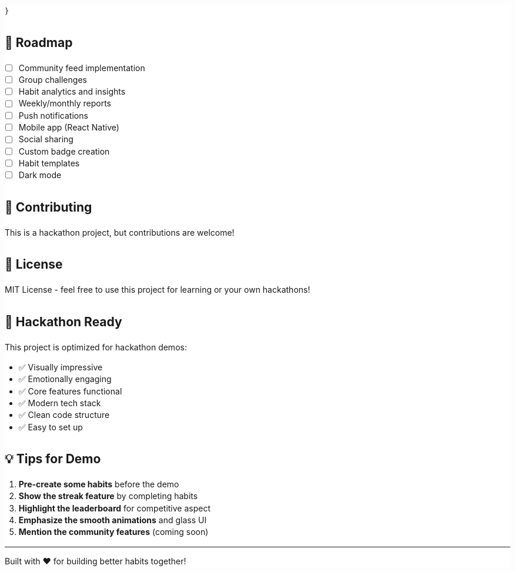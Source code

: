 ```javascript
}
```

## 🚧 Roadmap

- [ ] Community feed implementation
- [ ] Group challenges
- [ ] Habit analytics and insights
- [ ] Weekly/monthly reports
- [ ] Push notifications
- [ ] Mobile app (React Native)
- [ ] Social sharing
- [ ] Custom badge creation
- [ ] Habit templates
- [ ] Dark mode

## 🤝 Contributing

This is a hackathon project, but contributions are welcome!

## 📄 License

MIT License - feel free to use this project for learning or your own hackathons!

## 🎯 Hackathon Ready

This project is optimized for hackathon demos:
- ✅ Visually impressive
- ✅ Emotionally engaging
- ✅ Core features functional
- ✅ Modern tech stack
- ✅ Clean code structure
- ✅ Easy to set up

## 💡 Tips for Demo

1. **Pre-create some habits** before the demo
2. **Show the streak feature** by completing habits
3. **Highlight the leaderboard** for competitive aspect
4. **Emphasize the smooth animations** and glass UI
5. **Mention the community features** (coming soon)

---

Built with ❤️ for building better habits together!
